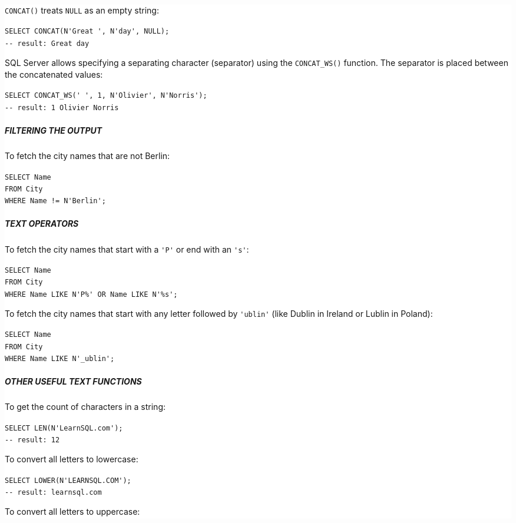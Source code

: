 `CONCAT()` treats `NULL` as an empty string:

```
SELECT CONCAT(N'Great ', N'day', NULL);
-- result: Great day
```

SQL Server allows specifying a separating character (separator) using the `CONCAT_WS()` function. The separator is placed between the concatenated values:

```
SELECT CONCAT_WS(' ', 1, N'Olivier', N'Norris'); 
-- result: 1 Olivier Norris
```

##### FILTERING THE OUTPUT

To fetch the city names that are not Berlin:

```
SELECT Name
FROM City
WHERE Name != N'Berlin';
```

##### TEXT OPERATORS

To fetch the city names that start with a `'P'` or end with an `'s'`:

```
SELECT Name
FROM City
WHERE Name LIKE N'P%' OR Name LIKE N'%s';
```

To fetch the city names that start with any letter followed by `'ublin'` (like Dublin in Ireland or Lublin in Poland):

```
SELECT Name
FROM City
WHERE Name LIKE N'_ublin';
```

##### OTHER USEFUL TEXT FUNCTIONS

To get the count of characters in a string:

```
SELECT LEN(N'LearnSQL.com'); 
-- result: 12
```

To convert all letters to lowercase:

```
SELECT LOWER(N'LEARNSQL.COM');
-- result: learnsql.com
```

To convert all letters to uppercase:

